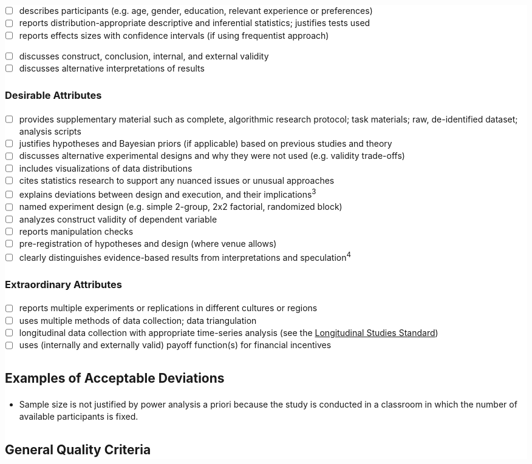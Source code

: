 <results>

- [ ]	describes participants (e.g. age, gender, education, relevant experience or preferences)
- [ ]	reports distribution-appropriate descriptive and inferential statistics; justifies tests used
- [ ]	reports effects sizes with confidence intervals (if using frequentist approach)

<discussion>

- [ ]	discusses construct, conclusion, internal, and external validity
- [ ]	discusses alternative interpretations of results

<other>    

</checklist>
     
### Desirable Attributes
<checklist name="Desirable">

- [ ]	provides supplementary material such as complete, algorithmic research protocol; task materials; raw, de-identified dataset; analysis scripts
- [ ]	justifies hypotheses and Bayesian priors (if applicable) based on previous studies and theory
- [ ]	discusses alternative experimental designs and why they were not used (e.g. validity trade-offs)
- [ ]	includes visualizations of data distributions
- [ ]	cites statistics research to support any nuanced issues or unusual approaches
- [ ]	explains deviations between design and execution, and their implications<sup><a class="footnote footnote_ref">3</a></sup>
- [ ]	named experiment design (e.g. simple 2-group, 2x2 factorial, randomized block)
- [ ]	analyzes construct validity of dependent variable
- [ ]	reports manipulation checks
- [ ]	pre-registration of hypotheses and design (where venue allows)
- [ ]	clearly distinguishes evidence-based results from interpretations and speculation<sup><a class="footnote footnote_ref">4</a></sup>
</checklist>
     
### Extraordinary Attributes
<checklist name="Extraordinary">

- [ ]	reports multiple experiments or replications in different cultures or regions
- [ ]	uses multiple methods of data collection; data triangulation
- [ ]	longitudinal data collection with appropriate time-series analysis (see the [Longitudinal Studies Standard](https://github.com/acmsigsoft/EmpiricalStandards/blob/master/docs/standards/Longitudinal.md))
- [ ]	uses (internally and externally valid) payoff function(s) for financial incentives
</checklist>

## Examples of Acceptable Deviations
 - Sample size is not justified by power analysis a priori because the study is conducted in a classroom in which the number of available participants is fixed. 


## General Quality Criteria 
